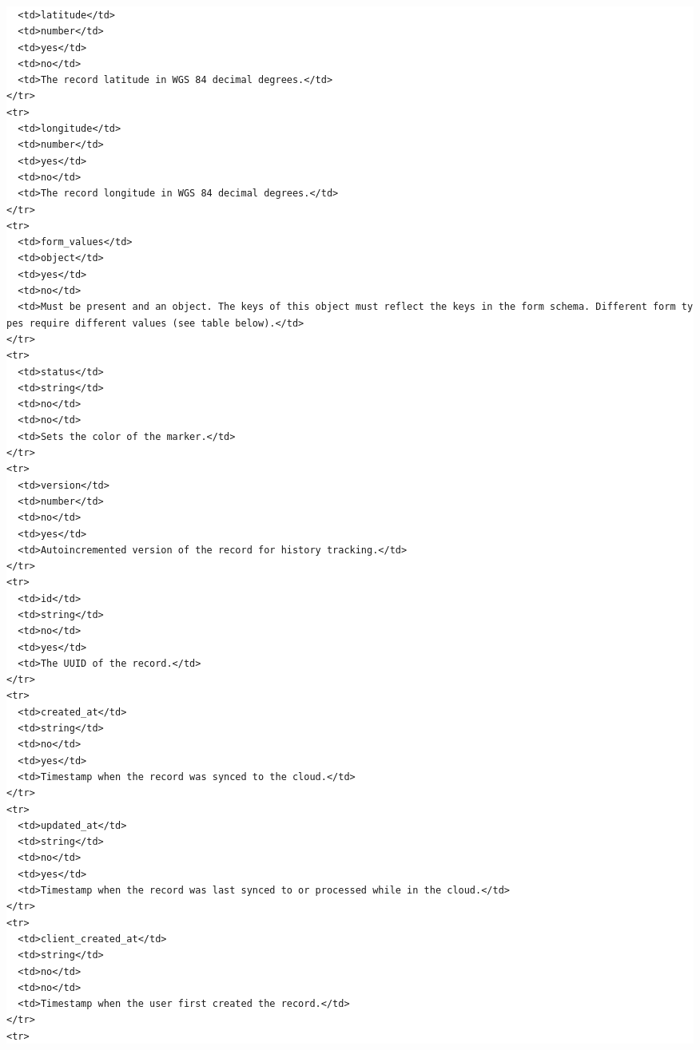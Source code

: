       <td>latitude</td>
      <td>number</td>
      <td>yes</td>
      <td>no</td>
      <td>The record latitude in WGS 84 decimal degrees.</td>
    </tr>
    <tr>
      <td>longitude</td>
      <td>number</td>
      <td>yes</td>
      <td>no</td>
      <td>The record longitude in WGS 84 decimal degrees.</td>
    </tr>
    <tr>
      <td>form_values</td>
      <td>object</td>
      <td>yes</td>
      <td>no</td>
      <td>Must be present and an object. The keys of this object must reflect the keys in the form schema. Different form types require different values (see table below).</td>
    </tr>
    <tr>
      <td>status</td>
      <td>string</td>
      <td>no</td>
      <td>no</td>
      <td>Sets the color of the marker.</td>
    </tr>
    <tr>
      <td>version</td>
      <td>number</td>
      <td>no</td>
      <td>yes</td>
      <td>Autoincremented version of the record for history tracking.</td>
    </tr>
    <tr>
      <td>id</td>
      <td>string</td>
      <td>no</td>
      <td>yes</td>
      <td>The UUID of the record.</td>
    </tr>
    <tr>
      <td>created_at</td>
      <td>string</td>
      <td>no</td>
      <td>yes</td>
      <td>Timestamp when the record was synced to the cloud.</td>
    </tr>
    <tr>
      <td>updated_at</td>
      <td>string</td>
      <td>no</td>
      <td>yes</td>
      <td>Timestamp when the record was last synced to or processed while in the cloud.</td>
    </tr>
    <tr>
      <td>client_created_at</td>
      <td>string</td>
      <td>no</td>
      <td>no</td>
      <td>Timestamp when the user first created the record.</td>
    </tr>
    <tr>